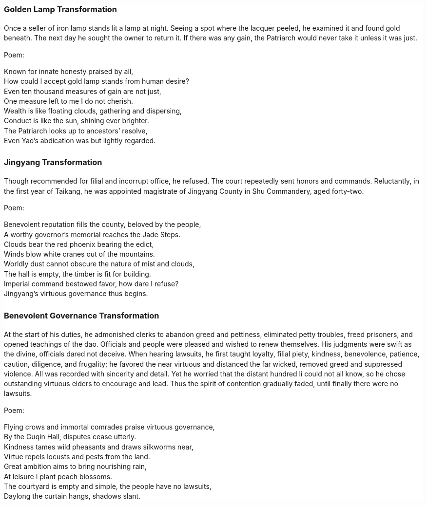 ### Golden Lamp Transformation

Once a seller of iron lamp stands lit a lamp at night. Seeing a spot where the lacquer peeled, he examined it and found gold beneath. The next day he sought the owner to return it. If there was any gain, the Patriarch would never take it unless it was just.

Poem:

Known for innate honesty praised by all,  
How could I accept gold lamp stands from human desire?  
Even ten thousand measures of gain are not just,  
One measure left to me I do not cherish.  
Wealth is like floating clouds, gathering and dispersing,  
Conduct is like the sun, shining ever brighter.  
The Patriarch looks up to ancestors’ resolve,  
Even Yao’s abdication was but lightly regarded.

### Jingyang Transformation

Though recommended for filial and incorrupt office, he refused. The court repeatedly sent honors and commands. Reluctantly, in the first year of Taikang, he was appointed magistrate of Jingyang County in Shu Commandery, aged forty-two.

Poem:

Benevolent reputation fills the county, beloved by the people,  
A worthy governor’s memorial reaches the Jade Steps.  
Clouds bear the red phoenix bearing the edict,  
Winds blow white cranes out of the mountains.  
Worldly dust cannot obscure the nature of mist and clouds,  
The hall is empty, the timber is fit for building.  
Imperial command bestowed favor, how dare I refuse?  
Jingyang’s virtuous governance thus begins.

### Benevolent Governance Transformation

At the start of his duties, he admonished clerks to abandon greed and pettiness, eliminated petty troubles, freed prisoners, and opened teachings of the dao. Officials and people were pleased and wished to renew themselves. His judgments were swift as the divine, officials dared not deceive. When hearing lawsuits, he first taught loyalty, filial piety, kindness, benevolence, patience, caution, diligence, and frugality; he favored the near virtuous and distanced the far wicked, removed greed and suppressed violence. All was recorded with sincerity and detail. Yet he worried that the distant hundred li could not all know, so he chose outstanding virtuous elders to encourage and lead. Thus the spirit of contention gradually faded, until finally there were no lawsuits.

Poem:

Flying crows and immortal comrades praise virtuous governance,  
By the Guqin Hall, disputes cease utterly.  
Kindness tames wild pheasants and draws silkworms near,  
Virtue repels locusts and pests from the land.  
Great ambition aims to bring nourishing rain,  
At leisure I plant peach blossoms.  
The courtyard is empty and simple, the people have no lawsuits,  
Daylong the curtain hangs, shadows slant.
